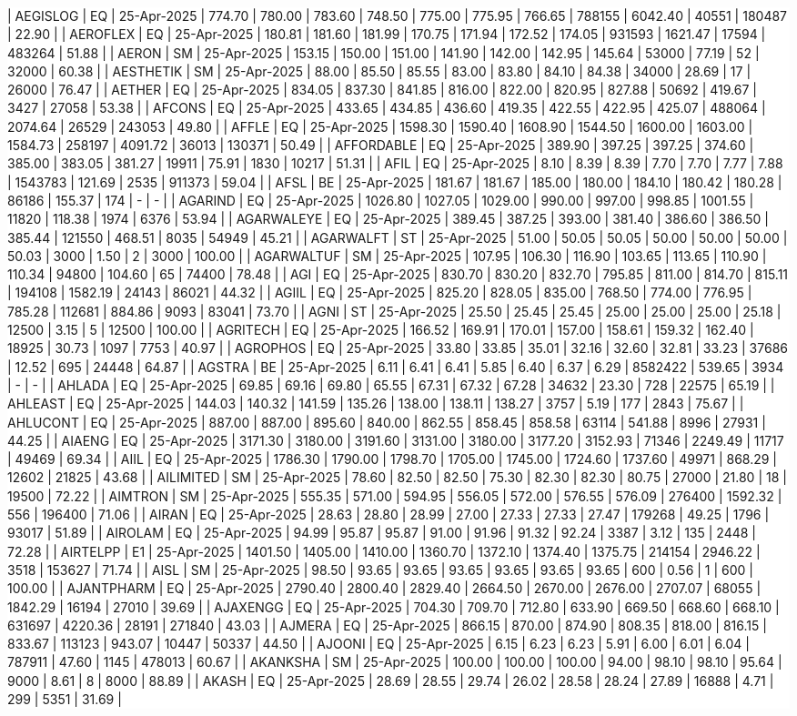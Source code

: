 | AEGISLOG | EQ | 25-Apr-2025 | 774.70 | 780.00 | 783.60 | 748.50 | 775.00 | 775.95 | 766.65 | 788155 | 6042.40 | 40551 | 180487 | 22.90 |
| AEROFLEX | EQ | 25-Apr-2025 | 180.81 | 181.60 | 181.99 | 170.75 | 171.94 | 172.52 | 174.05 | 931593 | 1621.47 | 17594 | 483264 | 51.88 |
| AERON | SM | 25-Apr-2025 | 153.15 | 150.00 | 151.00 | 141.90 | 142.00 | 142.95 | 145.64 | 53000 | 77.19 | 52 | 32000 | 60.38 |
| AESTHETIK | SM | 25-Apr-2025 | 88.00 | 85.50 | 85.55 | 83.00 | 83.80 | 84.10 | 84.38 | 34000 | 28.69 | 17 | 26000 | 76.47 |
| AETHER | EQ | 25-Apr-2025 | 834.05 | 837.30 | 841.85 | 816.00 | 822.00 | 820.95 | 827.88 | 50692 | 419.67 | 3427 | 27058 | 53.38 |
| AFCONS | EQ | 25-Apr-2025 | 433.65 | 434.85 | 436.60 | 419.35 | 422.55 | 422.95 | 425.07 | 488064 | 2074.64 | 26529 | 243053 | 49.80 |
| AFFLE | EQ | 25-Apr-2025 | 1598.30 | 1590.40 | 1608.90 | 1544.50 | 1600.00 | 1603.00 | 1584.73 | 258197 | 4091.72 | 36013 | 130371 | 50.49 |
| AFFORDABLE | EQ | 25-Apr-2025 | 389.90 | 397.25 | 397.25 | 374.60 | 385.00 | 383.05 | 381.27 | 19911 | 75.91 | 1830 | 10217 | 51.31 |
| AFIL | EQ | 25-Apr-2025 | 8.10 | 8.39 | 8.39 | 7.70 | 7.70 | 7.77 | 7.88 | 1543783 | 121.69 | 2535 | 911373 | 59.04 |
| AFSL | BE | 25-Apr-2025 | 181.67 | 181.67 | 185.00 | 180.00 | 184.10 | 180.42 | 180.28 | 86186 | 155.37 | 174 | - | - |
| AGARIND | EQ | 25-Apr-2025 | 1026.80 | 1027.05 | 1029.00 | 990.00 | 997.00 | 998.85 | 1001.55 | 11820 | 118.38 | 1974 | 6376 | 53.94 |
| AGARWALEYE | EQ | 25-Apr-2025 | 389.45 | 387.25 | 393.00 | 381.40 | 386.60 | 386.50 | 385.44 | 121550 | 468.51 | 8035 | 54949 | 45.21 |
| AGARWALFT | ST | 25-Apr-2025 | 51.00 | 50.05 | 50.05 | 50.00 | 50.00 | 50.00 | 50.03 | 3000 | 1.50 | 2 | 3000 | 100.00 |
| AGARWALTUF | SM | 25-Apr-2025 | 107.95 | 106.30 | 116.90 | 103.65 | 113.65 | 110.90 | 110.34 | 94800 | 104.60 | 65 | 74400 | 78.48 |
| AGI | EQ | 25-Apr-2025 | 830.70 | 830.20 | 832.70 | 795.85 | 811.00 | 814.70 | 815.11 | 194108 | 1582.19 | 24143 | 86021 | 44.32 |
| AGIIL | EQ | 25-Apr-2025 | 825.20 | 828.05 | 835.00 | 768.50 | 774.00 | 776.95 | 785.28 | 112681 | 884.86 | 9093 | 83041 | 73.70 |
| AGNI | ST | 25-Apr-2025 | 25.50 | 25.45 | 25.45 | 25.00 | 25.00 | 25.00 | 25.18 | 12500 | 3.15 | 5 | 12500 | 100.00 |
| AGRITECH | EQ | 25-Apr-2025 | 166.52 | 169.91 | 170.01 | 157.00 | 158.61 | 159.32 | 162.40 | 18925 | 30.73 | 1097 | 7753 | 40.97 |
| AGROPHOS | EQ | 25-Apr-2025 | 33.80 | 33.85 | 35.01 | 32.16 | 32.60 | 32.81 | 33.23 | 37686 | 12.52 | 695 | 24448 | 64.87 |
| AGSTRA | BE | 25-Apr-2025 | 6.11 | 6.41 | 6.41 | 5.85 | 6.40 | 6.37 | 6.29 | 8582422 | 539.65 | 3934 | - | - |
| AHLADA | EQ | 25-Apr-2025 | 69.85 | 69.16 | 69.80 | 65.55 | 67.31 | 67.32 | 67.28 | 34632 | 23.30 | 728 | 22575 | 65.19 |
| AHLEAST | EQ | 25-Apr-2025 | 144.03 | 140.32 | 141.59 | 135.26 | 138.00 | 138.11 | 138.27 | 3757 | 5.19 | 177 | 2843 | 75.67 |
| AHLUCONT | EQ | 25-Apr-2025 | 887.00 | 887.00 | 895.60 | 840.00 | 862.55 | 858.45 | 858.58 | 63114 | 541.88 | 8996 | 27931 | 44.25 |
| AIAENG | EQ | 25-Apr-2025 | 3171.30 | 3180.00 | 3191.60 | 3131.00 | 3180.00 | 3177.20 | 3152.93 | 71346 | 2249.49 | 11717 | 49469 | 69.34 |
| AIIL | EQ | 25-Apr-2025 | 1786.30 | 1790.00 | 1798.70 | 1705.00 | 1745.00 | 1724.60 | 1737.60 | 49971 | 868.29 | 12602 | 21825 | 43.68 |
| AILIMITED | SM | 25-Apr-2025 | 78.60 | 82.50 | 82.50 | 75.30 | 82.30 | 82.30 | 80.75 | 27000 | 21.80 | 18 | 19500 | 72.22 |
| AIMTRON | SM | 25-Apr-2025 | 555.35 | 571.00 | 594.95 | 556.05 | 572.00 | 576.55 | 576.09 | 276400 | 1592.32 | 556 | 196400 | 71.06 |
| AIRAN | EQ | 25-Apr-2025 | 28.63 | 28.80 | 28.99 | 27.00 | 27.33 | 27.33 | 27.47 | 179268 | 49.25 | 1796 | 93017 | 51.89 |
| AIROLAM | EQ | 25-Apr-2025 | 94.99 | 95.87 | 95.87 | 91.00 | 91.96 | 91.32 | 92.24 | 3387 | 3.12 | 135 | 2448 | 72.28 |
| AIRTELPP | E1 | 25-Apr-2025 | 1401.50 | 1405.00 | 1410.00 | 1360.70 | 1372.10 | 1374.40 | 1375.75 | 214154 | 2946.22 | 3518 | 153627 | 71.74 |
| AISL | SM | 25-Apr-2025 | 98.50 | 93.65 | 93.65 | 93.65 | 93.65 | 93.65 | 93.65 | 600 | 0.56 | 1 | 600 | 100.00 |
| AJANTPHARM | EQ | 25-Apr-2025 | 2790.40 | 2800.40 | 2829.40 | 2664.50 | 2670.00 | 2676.00 | 2707.07 | 68055 | 1842.29 | 16194 | 27010 | 39.69 |
| AJAXENGG | EQ | 25-Apr-2025 | 704.30 | 709.70 | 712.80 | 633.90 | 669.50 | 668.60 | 668.10 | 631697 | 4220.36 | 28191 | 271840 | 43.03 |
| AJMERA | EQ | 25-Apr-2025 | 866.15 | 870.00 | 874.90 | 808.35 | 818.00 | 816.15 | 833.67 | 113123 | 943.07 | 10447 | 50337 | 44.50 |
| AJOONI | EQ | 25-Apr-2025 | 6.15 | 6.23 | 6.23 | 5.91 | 6.00 | 6.01 | 6.04 | 787911 | 47.60 | 1145 | 478013 | 60.67 |
| AKANKSHA | SM | 25-Apr-2025 | 100.00 | 100.00 | 100.00 | 94.00 | 98.10 | 98.10 | 95.64 | 9000 | 8.61 | 8 | 8000 | 88.89 |
| AKASH | EQ | 25-Apr-2025 | 28.69 | 28.55 | 29.74 | 26.02 | 28.58 | 28.24 | 27.89 | 16888 | 4.71 | 299 | 5351 | 31.69 |